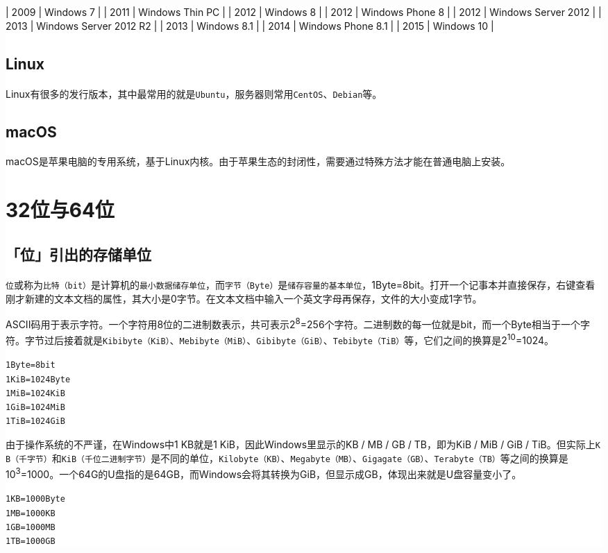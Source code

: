 | 2009 | Windows 7              |
| 2011 | Windows Thin PC        |
| 2012 | Windows 8              |
| 2012 | Windows Phone 8        |
| 2012 | Windows Server 2012    |
| 2013 | Windows Server 2012 R2 |
| 2013 | Windows 8.1            |
| 2014 | Windows Phone 8.1      |
| 2015 | Windows 10             |

## Linux

Linux有很多的发行版本，其中最常用的就是`Ubuntu`，服务器则常用`CentOS`、`Debian`等。

## macOS

macOS是苹果电脑的专用系统，基于Linux内核。由于苹果生态的封闭性，需要通过特殊方法才能在普通电脑上安装。

# 32位与64位

## 「位」引出的存储单位

`位`或称为`比特（bit）`是计算机的`最小数据储存单位`，而`字节（Byte）`是`储存容量的基本单位`，1Byte=8bit。打开一个记事本并直接保存，右键查看刚才新建的文本文档的属性，其大小是0字节。在文本文档中输入一个英文字母再保存，文件的大小变成1字节。

ASCII码用于表示字符。一个字符用8位的二进制数表示，共可表示2<sup>8</sup>=256个字符。二进制数的每一位就是bit，而一个Byte相当于一个字符。字节过后接着就是`Kibibyte（KiB）`、`Mebibyte（MiB）`、`Gibibyte（GiB）`、`Tebibyte（TiB）`等，它们之间的换算是2<sup>10</sup>=1024。

```
1Byte=8bit
1KiB=1024Byte
1MiB=1024KiB
1GiB=1024MiB
1TiB=1024GiB
```

由于操作系统的不严谨，在Windows中1 KB就是1 KiB，因此Windows里显示的KB / MB / GB / TB，即为KiB / MiB / GiB / TiB。但实际上`KB（千字节）`和`KiB（千位二进制字节）`是不同的单位，`Kilobyte（KB）`、`Megabyte（MB）`、`Gigagate（GB）`、`Terabyte（TB）`等之间的换算是10<sup>3</sup>=1000。一个64G的U盘指的是64GB，而Windows会将其转换为GiB，但显示成GB，体现出来就是U盘容量变小了。

```
1KB=1000Byte
1MB=1000KB
1GB=1000MB
1TB=1000GB
```
